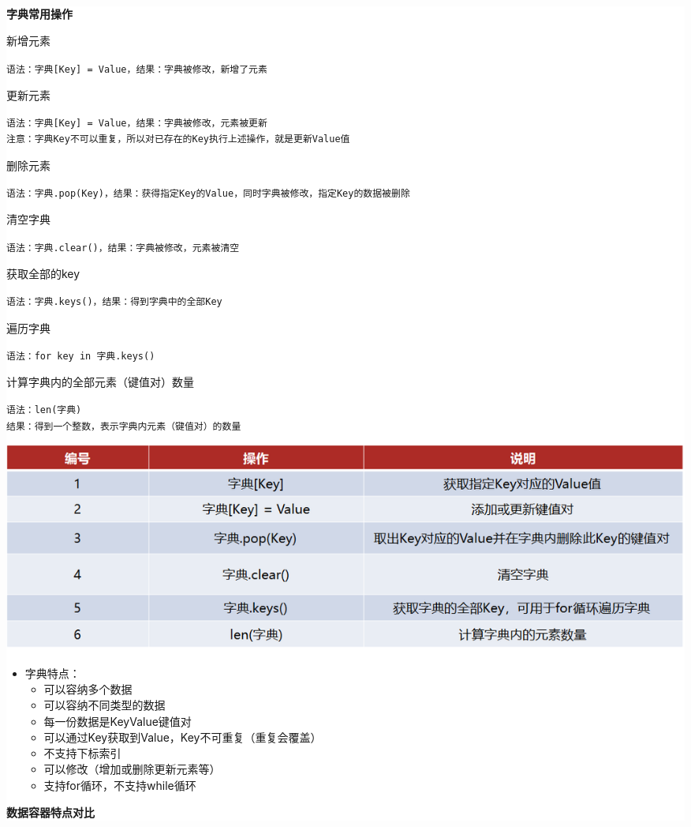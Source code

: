 **字典常用操作**

新增元素

	语法：字典[Key] = Value，结果：字典被修改，新增了元素

更新元素

	语法：字典[Key] = Value，结果：字典被修改，元素被更新
	注意：字典Key不可以重复，所以对已存在的Key执行上述操作，就是更新Value值

删除元素

	语法：字典.pop(Key)，结果：获得指定Key的Value，同时字典被修改，指定Key的数据被删除

清空字典

	语法：字典.clear()，结果：字典被修改，元素被清空


获取全部的key

	语法：字典.keys()，结果：得到字典中的全部Key

遍历字典

	语法：for key in 字典.keys()

计算字典内的全部元素（键值对）数量

	语法：len(字典)
	结果：得到一个整数，表示字典内元素（键值对）的数量

![图 11](images/5fa9b675be972484eeb787fc30c3750f942e91b185e4d8f61b9e6c86ea732861.png)  

- 字典特点：
  - 可以容纳多个数据
  - 可以容纳不同类型的数据
  - 每一份数据是KeyValue键值对
  - 可以通过Key获取到Value，Key不可重复（重复会覆盖）
  - 不支持下标索引
  - 可以修改（增加或删除更新元素等）
  - 支持for循环，不支持while循环


**数据容器特点对比**
